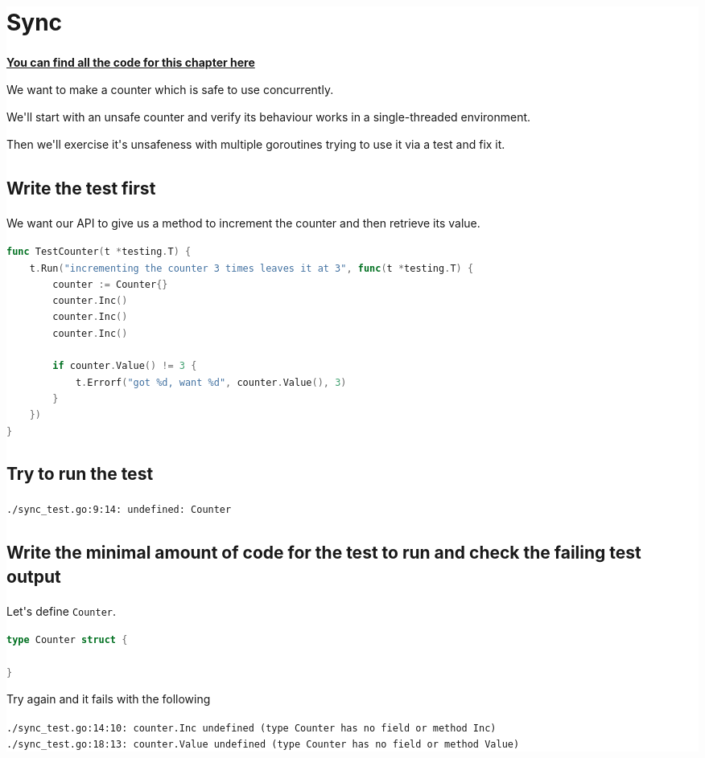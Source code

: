# Sync

**[You can find all the code for this chapter here](https://github.com/quii/learn-go-with-tests/tree/master/sync)**

We want to make a counter which is safe to use concurrently. 

We'll start with an unsafe counter and verify its behaviour works in a single-threaded environment.

Then we'll exercise it's unsafeness with multiple goroutines trying to use it via a test and fix it.

## Write the test first

We want our API to give us a method to increment the counter and then retrieve its value. 

```go
func TestCounter(t *testing.T) {
	t.Run("incrementing the counter 3 times leaves it at 3", func(t *testing.T) {
		counter := Counter{}
		counter.Inc()
		counter.Inc()
		counter.Inc()

		if counter.Value() != 3 {			
			t.Errorf("got %d, want %d", counter.Value(), 3)
		}
	})
}
```

## Try to run the test

```
./sync_test.go:9:14: undefined: Counter
```

## Write the minimal amount of code for the test to run and check the failing test output

Let's define `Counter`. 

```go
type Counter struct {
	
}
```

Try again and it fails with the following

```
./sync_test.go:14:10: counter.Inc undefined (type Counter has no field or method Inc)
./sync_test.go:18:13: counter.Value undefined (type Counter has no field or method Value)
```
